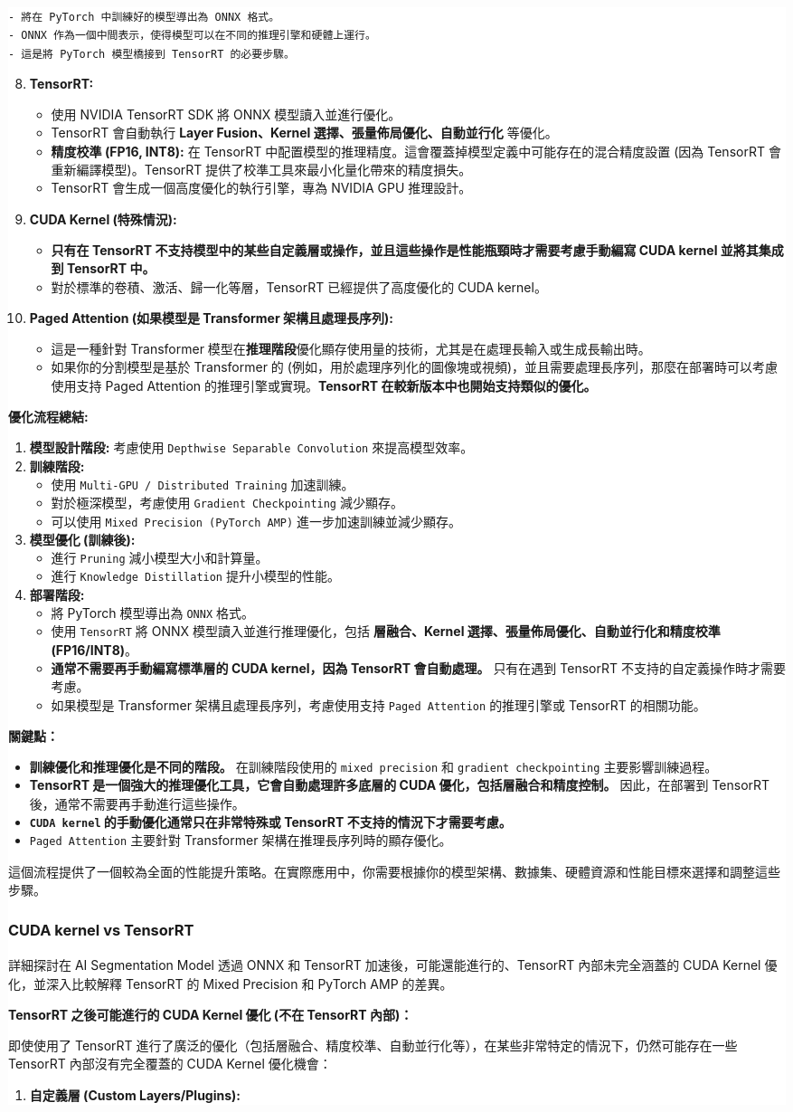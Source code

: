     - 將在 PyTorch 中訓練好的模型導出為 ONNX 格式。
    - ONNX 作為一個中間表示，使得模型可以在不同的推理引擎和硬體上運行。
    - 這是將 PyTorch 模型橋接到 TensorRT 的必要步驟。
8. **TensorRT:**
    
    - 使用 NVIDIA TensorRT SDK 將 ONNX 模型讀入並進行優化。
    - TensorRT 會自動執行 **Layer Fusion、Kernel 選擇、張量佈局優化、自動並行化** 等優化。
    - **精度校準 (FP16, INT8):** 在 TensorRT 中配置模型的推理精度。這會覆蓋掉模型定義中可能存在的混合精度設置 (因為 TensorRT 會重新編譯模型)。TensorRT 提供了校準工具來最小化量化帶來的精度損失。
    - TensorRT 會生成一個高度優化的執行引擎，專為 NVIDIA GPU 推理設計。
9. **CUDA Kernel (特殊情況):**
    
    - **只有在 TensorRT 不支持模型中的某些自定義層或操作，並且這些操作是性能瓶頸時才需要考慮手動編寫 CUDA kernel 並將其集成到 TensorRT 中。**
    - 對於標準的卷積、激活、歸一化等層，TensorRT 已經提供了高度優化的 CUDA kernel。
10. **Paged Attention (如果模型是 Transformer 架構且處理長序列):**
    
    - 這是一種針對 Transformer 模型在**推理階段**優化顯存使用量的技術，尤其是在處理長輸入或生成長輸出時。
    - 如果你的分割模型是基於 Transformer 的 (例如，用於處理序列化的圖像塊或視頻)，並且需要處理長序列，那麼在部署時可以考慮使用支持 Paged Attention 的推理引擎或實現。**TensorRT 在較新版本中也開始支持類似的優化。**

**優化流程總結:**

1. **模型設計階段:** 考慮使用 `Depthwise Separable Convolution` 來提高模型效率。
2. **訓練階段:**
    - 使用 `Multi-GPU / Distributed Training` 加速訓練。
    - 對於極深模型，考慮使用 `Gradient Checkpointing` 減少顯存。
    - 可以使用 `Mixed Precision (PyTorch AMP)` 進一步加速訓練並減少顯存。
3. **模型優化 (訓練後):**
    - 進行 `Pruning` 減小模型大小和計算量。
    - 進行 `Knowledge Distillation` 提升小模型的性能。
4. **部署階段:**
    - 將 PyTorch 模型導出為 `ONNX` 格式。
    - 使用 `TensorRT` 將 ONNX 模型讀入並進行推理優化，包括 **層融合、Kernel 選擇、張量佈局優化、自動並行化和精度校準 (FP16/INT8)**。
    - **通常不需要再手動編寫標準層的 CUDA kernel，因為 TensorRT 會自動處理。** 只有在遇到 TensorRT 不支持的自定義操作時才需要考慮。
    - 如果模型是 Transformer 架構且處理長序列，考慮使用支持 `Paged Attention` 的推理引擎或 TensorRT 的相關功能。

**關鍵點：**

- **訓練優化和推理優化是不同的階段。** 在訓練階段使用的 `mixed precision` 和 `gradient checkpointing` 主要影響訓練過程。
- **TensorRT 是一個強大的推理優化工具，它會自動處理許多底層的 CUDA 優化，包括層融合和精度控制。** 因此，在部署到 TensorRT 後，通常不需要再手動進行這些操作。
- **`CUDA kernel` 的手動優化通常只在非常特殊或 TensorRT 不支持的情況下才需要考慮。**
- `Paged Attention` 主要針對 Transformer 架構在推理長序列時的顯存優化。

這個流程提供了一個較為全面的性能提升策略。在實際應用中，你需要根據你的模型架構、數據集、硬體資源和性能目標來選擇和調整這些步驟。

### CUDA kernel  vs TensorRT

詳細探討在 AI Segmentation Model 透過 ONNX 和 TensorRT 加速後，可能還能進行的、TensorRT 內部未完全涵蓋的 CUDA Kernel 優化，並深入比較解釋 TensorRT 的 Mixed Precision 和 PyTorch AMP 的差異。

**TensorRT 之後可能進行的 CUDA Kernel 優化 (不在 TensorRT 內部)：**

即使使用了 TensorRT 進行了廣泛的優化（包括層融合、精度校準、自動並行化等），在某些非常特定的情況下，仍然可能存在一些 TensorRT 內部沒有完全覆蓋的 CUDA Kernel 優化機會：

1. **自定義層 (Custom Layers/Plugins):**
    